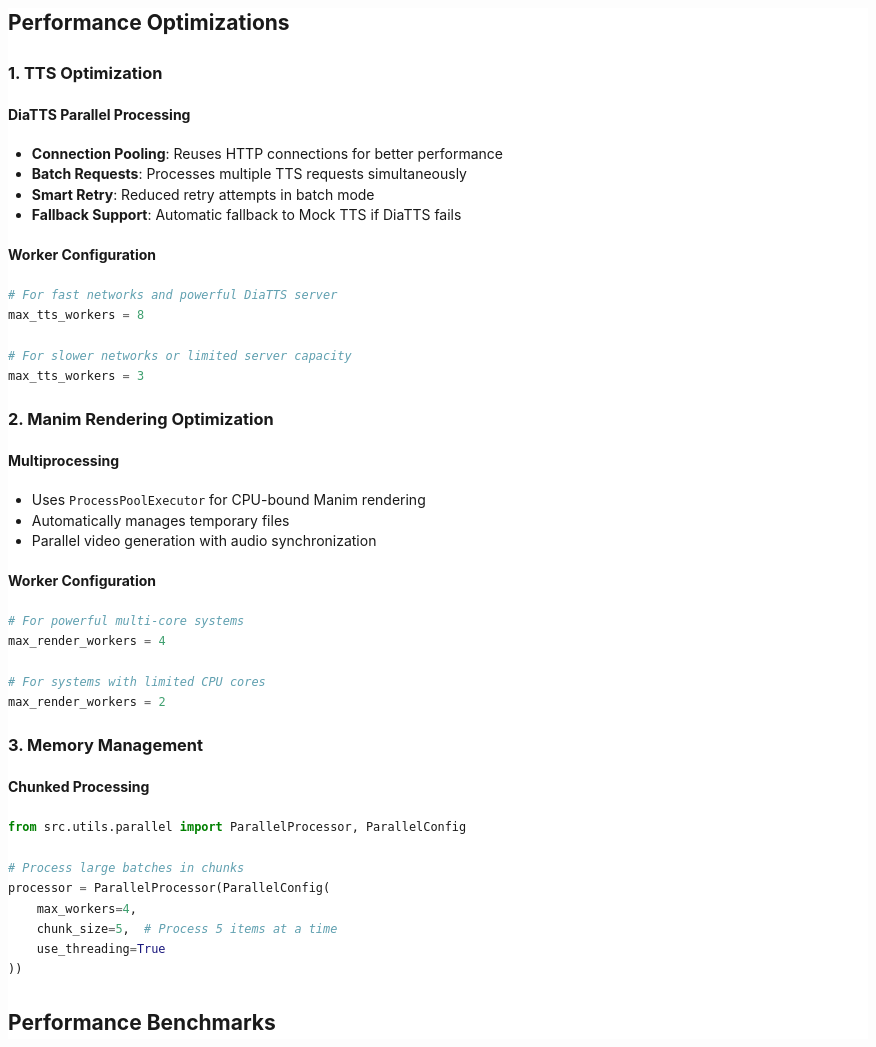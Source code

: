 ## Performance Optimizations

### 1. **TTS Optimization**

#### DiaTTS Parallel Processing
- **Connection Pooling**: Reuses HTTP connections for better performance
- **Batch Requests**: Processes multiple TTS requests simultaneously
- **Smart Retry**: Reduced retry attempts in batch mode
- **Fallback Support**: Automatic fallback to Mock TTS if DiaTTS fails

#### Worker Configuration
```python
# For fast networks and powerful DiaTTS server
max_tts_workers = 8

# For slower networks or limited server capacity
max_tts_workers = 3
```

### 2. **Manim Rendering Optimization**

#### Multiprocessing
- Uses `ProcessPoolExecutor` for CPU-bound Manim rendering
- Automatically manages temporary files
- Parallel video generation with audio synchronization

#### Worker Configuration
```python
# For powerful multi-core systems
max_render_workers = 4

# For systems with limited CPU cores
max_render_workers = 2
```

### 3. **Memory Management**

#### Chunked Processing
```python
from src.utils.parallel import ParallelProcessor, ParallelConfig

# Process large batches in chunks
processor = ParallelProcessor(ParallelConfig(
    max_workers=4,
    chunk_size=5,  # Process 5 items at a time
    use_threading=True
))
```

## Performance Benchmarks
